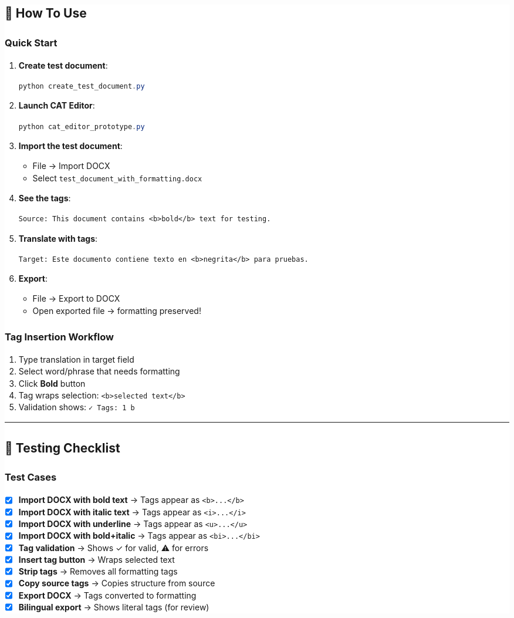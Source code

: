 
## 🎯 How To Use

### Quick Start

1. **Create test document**:
   ```powershell
   python create_test_document.py
   ```

2. **Launch CAT Editor**:
   ```powershell
   python cat_editor_prototype.py
   ```

3. **Import the test document**:
   - File → Import DOCX
   - Select `test_document_with_formatting.docx`

4. **See the tags**:
   ```
   Source: This document contains <b>bold</b> text for testing.
   ```

5. **Translate with tags**:
   ```
   Target: Este documento contiene texto en <b>negrita</b> para pruebas.
   ```

6. **Export**:
   - File → Export to DOCX
   - Open exported file → formatting preserved!

### Tag Insertion Workflow

1. Type translation in target field
2. Select word/phrase that needs formatting
3. Click **<b>Bold</b>** button
4. Tag wraps selection: `<b>selected text</b>`
5. Validation shows: `✓ Tags: 1 b`

---

## 🧪 Testing Checklist

### Test Cases

- [x] **Import DOCX with bold text** → Tags appear as `<b>...</b>`
- [x] **Import DOCX with italic text** → Tags appear as `<i>...</i>`
- [x] **Import DOCX with underline** → Tags appear as `<u>...</u>`
- [x] **Import DOCX with bold+italic** → Tags appear as `<bi>...</bi>`
- [x] **Tag validation** → Shows ✓ for valid, ⚠️ for errors
- [x] **Insert tag button** → Wraps selected text
- [x] **Strip tags** → Removes all formatting tags
- [x] **Copy source tags** → Copies structure from source
- [x] **Export DOCX** → Tags converted to formatting
- [x] **Bilingual export** → Shows literal tags (for review)
